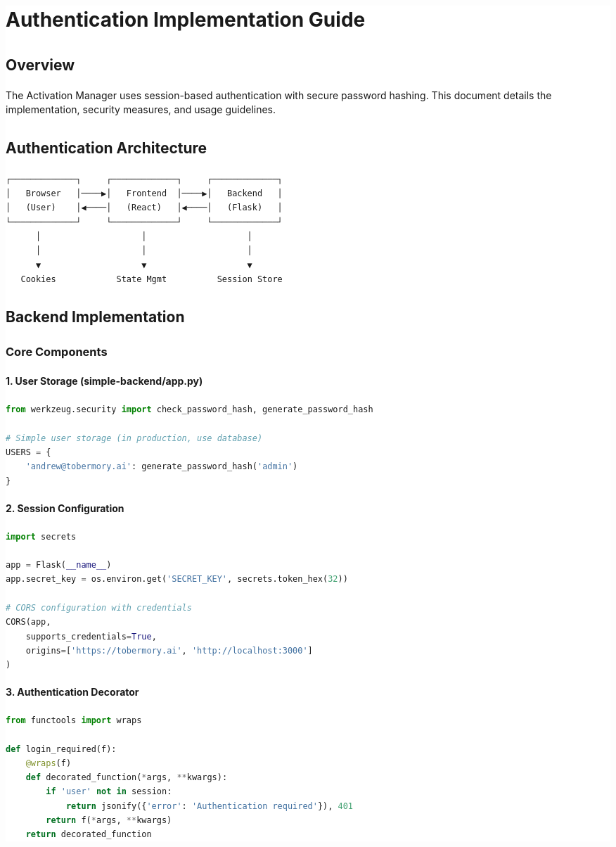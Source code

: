 # Authentication Implementation Guide

## Overview

The Activation Manager uses session-based authentication with secure password hashing. This document details the implementation, security measures, and usage guidelines.

## Authentication Architecture

```
┌─────────────┐     ┌─────────────┐     ┌─────────────┐
│   Browser   │────▶│   Frontend  │────▶│   Backend   │
│   (User)    │◀────│   (React)   │◀────│   (Flask)   │
└─────────────┘     └─────────────┘     └─────────────┘
      │                    │                    │
      │                    │                    │
      ▼                    ▼                    ▼
   Cookies            State Mgmt          Session Store
```

## Backend Implementation

### Core Components

#### 1. User Storage (simple-backend/app.py)
```python
from werkzeug.security import check_password_hash, generate_password_hash

# Simple user storage (in production, use database)
USERS = {
    'andrew@tobermory.ai': generate_password_hash('admin')
}
```

#### 2. Session Configuration
```python
import secrets

app = Flask(__name__)
app.secret_key = os.environ.get('SECRET_KEY', secrets.token_hex(32))

# CORS configuration with credentials
CORS(app, 
    supports_credentials=True, 
    origins=['https://tobermory.ai', 'http://localhost:3000']
)
```

#### 3. Authentication Decorator
```python
from functools import wraps

def login_required(f):
    @wraps(f)
    def decorated_function(*args, **kwargs):
        if 'user' not in session:
            return jsonify({'error': 'Authentication required'}), 401
        return f(*args, **kwargs)
    return decorated_function
```
